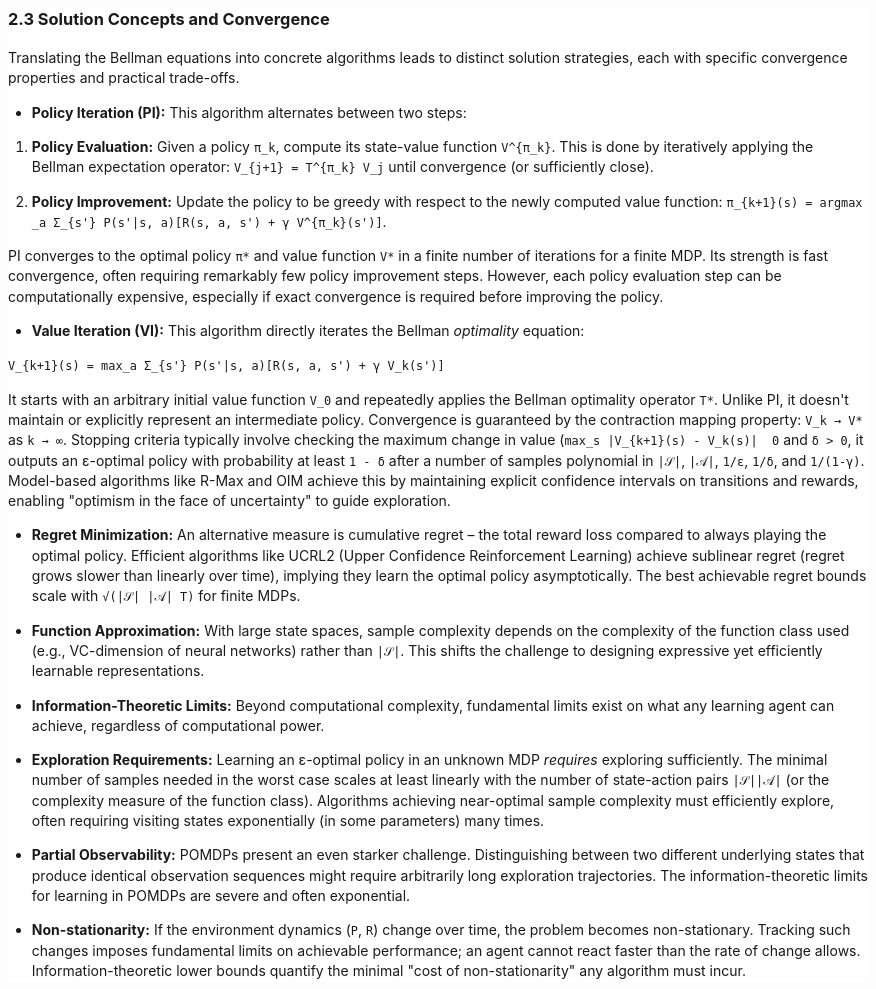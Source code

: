 ### 2.3 Solution Concepts and Convergence

Translating the Bellman equations into concrete algorithms leads to distinct solution strategies, each with specific convergence properties and practical trade-offs.

*   **Policy Iteration (PI):** This algorithm alternates between two steps:

1.  **Policy Evaluation:** Given a policy `π_k`, compute its state-value function `V^{π_k}`. This is done by iteratively applying the Bellman expectation operator: `V_{j+1} = T^{π_k} V_j` until convergence (or sufficiently close).

2.  **Policy Improvement:** Update the policy to be greedy with respect to the newly computed value function: `π_{k+1}(s) = argmax_a Σ_{s'} P(s'|s, a)[R(s, a, s') + γ V^{π_k}(s')]`.

PI converges to the optimal policy `π*` and value function `V*` in a finite number of iterations for a finite MDP. Its strength is fast convergence, often requiring remarkably few policy improvement steps. However, each policy evaluation step can be computationally expensive, especially if exact convergence is required before improving the policy.

*   **Value Iteration (VI):** This algorithm directly iterates the Bellman *optimality* equation:

`V_{k+1}(s) = max_a Σ_{s'} P(s'|s, a)[R(s, a, s') + γ V_k(s')]`

It starts with an arbitrary initial value function `V_0` and repeatedly applies the Bellman optimality operator `T*`. Unlike PI, it doesn't maintain or explicitly represent an intermediate policy. Convergence is guaranteed by the contraction mapping property: `V_k → V*` as `k → ∞`. Stopping criteria typically involve checking the maximum change in value (`max_s |V_{k+1}(s) - V_k(s)|  0` and `δ > 0`, it outputs an ε-optimal policy with probability at least `1 - δ` after a number of samples polynomial in `|𝒮|`, `|𝒜|`, `1/ε`, `1/δ`, and `1/(1-γ)`. Model-based algorithms like R-Max and OIM achieve this by maintaining explicit confidence intervals on transitions and rewards, enabling "optimism in the face of uncertainty" to guide exploration.

*   **Regret Minimization:** An alternative measure is cumulative regret – the total reward loss compared to always playing the optimal policy. Efficient algorithms like UCRL2 (Upper Confidence Reinforcement Learning) achieve sublinear regret (regret grows slower than linearly over time), implying they learn the optimal policy asymptotically. The best achievable regret bounds scale with `√(|𝒮| |𝒜| T)` for finite MDPs.

*   **Function Approximation:** With large state spaces, sample complexity depends on the complexity of the function class used (e.g., VC-dimension of neural networks) rather than `|𝒮|`. This shifts the challenge to designing expressive yet efficiently learnable representations.

*   **Information-Theoretic Limits:** Beyond computational complexity, fundamental limits exist on what any learning agent can achieve, regardless of computational power.

*   **Exploration Requirements:** Learning an ε-optimal policy in an unknown MDP *requires* exploring sufficiently. The minimal number of samples needed in the worst case scales at least linearly with the number of state-action pairs `|𝒮||𝒜|` (or the complexity measure of the function class). Algorithms achieving near-optimal sample complexity must efficiently explore, often requiring visiting states exponentially (in some parameters) many times.

*   **Partial Observability:** POMDPs present an even starker challenge. Distinguishing between two different underlying states that produce identical observation sequences might require arbitrarily long exploration trajectories. The information-theoretic limits for learning in POMDPs are severe and often exponential.

*   **Non-stationarity:** If the environment dynamics (`P`, `R`) change over time, the problem becomes non-stationary. Tracking such changes imposes fundamental limits on achievable performance; an agent cannot react faster than the rate of change allows. Information-theoretic lower bounds quantify the minimal "cost of non-stationarity" any algorithm must incur.
